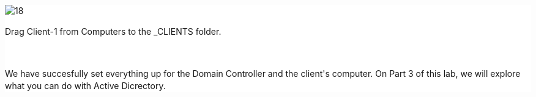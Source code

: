 <p>
<img width="1003" alt="18" src="https://github.com/user-attachments/assets/a148146c-839b-499e-b305-6237a84bd129" />
</p>
<p>
Drag Client-1 from Computers to the _CLIENTS folder. 
</p>
<br />

We have succesfully set everything up for the Domain Controller and the client's computer. On Part 3 of this lab, we will explore what you can do with Active Dicrectory.

